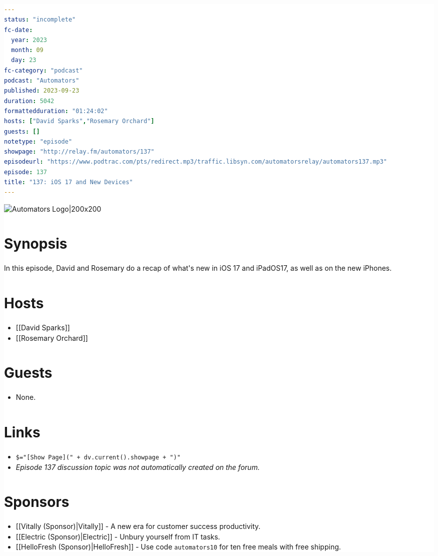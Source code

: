 ```yaml
---
status: "incomplete"
fc-date:
  year: 2023
  month: 09
  day: 23
fc-category: "podcast"
podcast: "Automators"
published: 2023-09-23
duration: 5042
formattedduration: "01:24:02"
hosts: ["David Sparks","Rosemary Orchard"]
guests: []
notetype: "episode"
showpage: "http://relay.fm/automators/137"
episodeurl: "https://www.podtrac.com/pts/redirect.mp3/traffic.libsyn.com/automatorsrelay/automators137.mp3"
episode: 137
title: "137: iOS 17 and New Devices"
---
```

![Automators Logo|200x200](Logo.jpg)

# Synopsis
In this episode, David and Rosemary do a recap of what's new in iOS 17 and iPadOS17, as well as on the new iPhones.

# Hosts
- [[David Sparks]]
- [[Rosemary Orchard]]

# Guests
- None.

# Links
- `$="[Show Page](" + dv.current().showpage + ")"`
- *Episode 137 discussion topic was not automatically created on the forum.*

# Sponsors
- [[Vitally (Sponsor)|Vitally]] - A new era for customer success productivity.
- [[Electric (Sponsor)|Electric]] - Unbury yourself from IT tasks.
- [[HelloFresh (Sponsor)|HelloFresh]] - Use code `automators10` for ten free meals with free shipping.
